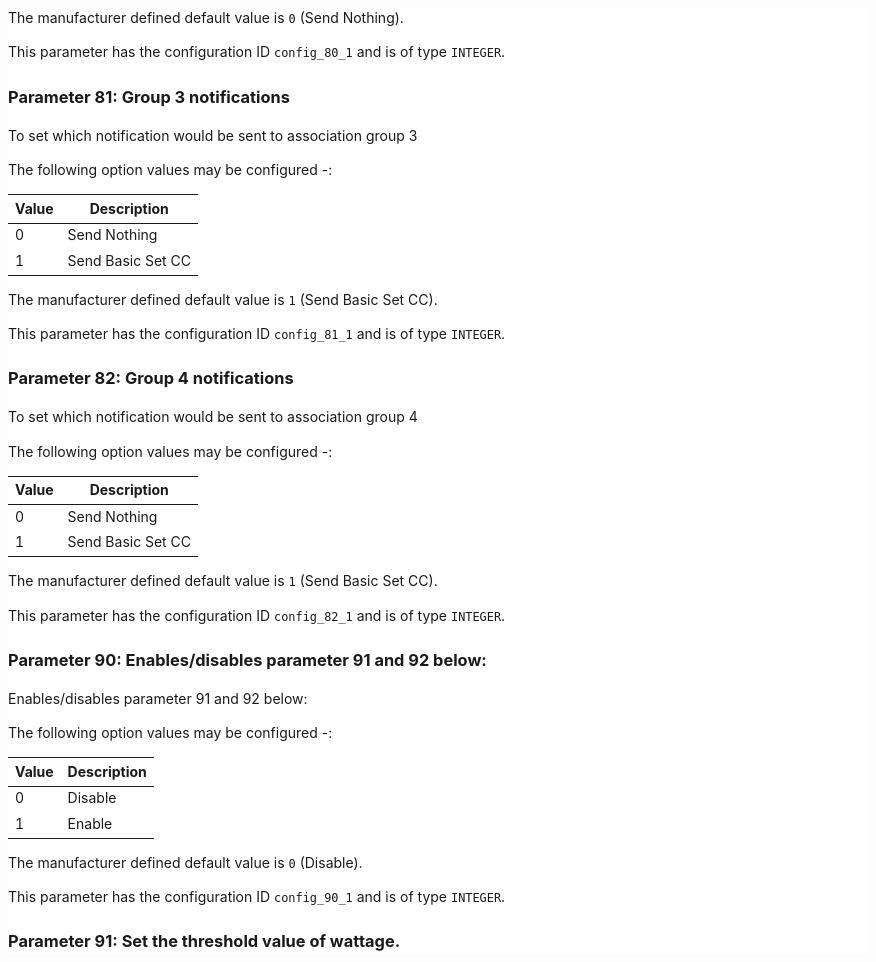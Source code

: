 The manufacturer defined default value is ```0``` (Send Nothing).

This parameter has the configuration ID ```config_80_1``` and is of type ```INTEGER```.


### Parameter 81: Group 3 notifications

To set which notification would be sent to association group 3

The following option values may be configured -:

| Value  | Description |
|--------|-------------|
| 0 | Send Nothing |
| 1 | Send Basic Set CC |

The manufacturer defined default value is ```1``` (Send Basic Set CC).

This parameter has the configuration ID ```config_81_1``` and is of type ```INTEGER```.


### Parameter 82: Group 4 notifications

To set which notification would be sent to association group 4

The following option values may be configured -:

| Value  | Description |
|--------|-------------|
| 0 | Send Nothing |
| 1 | Send Basic Set CC |

The manufacturer defined default value is ```1``` (Send Basic Set CC).

This parameter has the configuration ID ```config_82_1``` and is of type ```INTEGER```.


### Parameter 90: Enables/disables parameter 91 and 92 below:

Enables/disables parameter 91 and 92 below:

The following option values may be configured -:

| Value  | Description |
|--------|-------------|
| 0 | Disable |
| 1 | Enable |

The manufacturer defined default value is ```0``` (Disable).

This parameter has the configuration ID ```config_90_1``` and is of type ```INTEGER```.


### Parameter 91: Set the threshold value of wattage.

